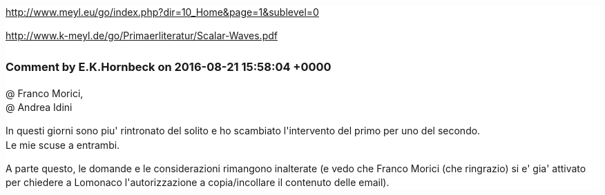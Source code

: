 <a href="http://www.meyl.eu/go/index.php?dir=10_Home&#038;page=1&#038;sublevel=0" rel="nofollow">http://www.meyl.eu/go/index.php?dir=10_Home&page=1&sublevel=0</a>

<a href="http://www.k-meyl.de/go/Primaerliteratur/Scalar-Waves.pdf" rel="nofollow">http://www.k-meyl.de/go/Primaerliteratur/Scalar-Waves.pdf</a>

### Comment by E.K.Hornbeck on 2016-08-21 15:58:04 +0000
@ Franco Morici,  
@ Andrea Idini

In questi giorni sono piu' rintronato del solito e ho scambiato l'intervento del primo per uno del secondo.  
Le mie scuse a entrambi.

A parte questo, le domande e le considerazioni rimangono inalterate (e vedo che Franco Morici (che ringrazio) si e' gia' attivato per chiedere a Lomonaco l'autorizzazione a copia/incollare il contenuto delle email).